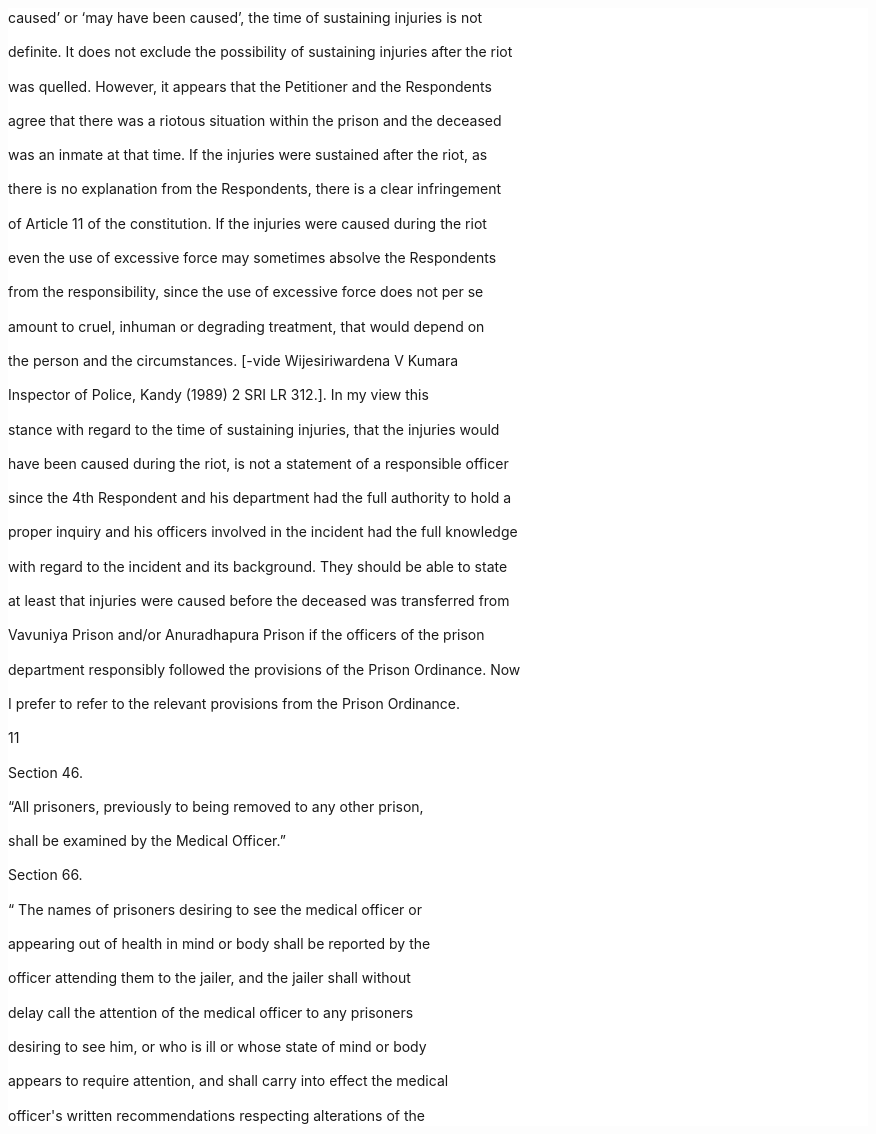 caused’ or ‘may have been caused’, the time of sustaining injuries is not

definite. It does not exclude the possibility of sustaining injuries after the riot

was quelled. However, it appears that the Petitioner and the Respondents

agree that there was a riotous situation within the prison and the deceased

was an inmate at that time. If the injuries were sustained after the riot, as

there is no explanation from the Respondents, there is a clear infringement

of Article 11 of the constitution. If the injuries were caused during the riot

even the use of excessive force may sometimes absolve the Respondents

from the responsibility, since the use of excessive force does not per se

amount to cruel, inhuman or degrading treatment, that would depend on

the person and the circumstances. [-vide Wijesiriwardena V Kumara

Inspector of Police, Kandy (1989) 2 SRI LR 312.]. In my view this

stance with regard to the time of sustaining injuries, that the injuries would

have been caused during the riot, is not a statement of a responsible officer

since the 4th Respondent and his department had the full authority to hold a

proper inquiry and his officers involved in the incident had the full knowledge

with regard to the incident and its background. They should be able to state

at least that injuries were caused before the deceased was transferred from

Vavuniya Prison and/or Anuradhapura Prison if the officers of the prison

department responsibly followed the provisions of the Prison Ordinance. Now

I prefer to refer to the relevant provisions from the Prison Ordinance.

11

Section 46.

“All prisoners, previously to being removed to any other prison,

shall be examined by the Medical Officer.”

Section 66.

“ The names of prisoners desiring to see the medical officer or

appearing out of health in mind or body shall be reported by the

officer attending them to the jailer, and the jailer shall without

delay call the attention of the medical officer to any prisoners

desiring to see him, or who is ill or whose state of mind or body

appears to require attention, and shall carry into effect the medical

officer's written recommendations respecting alterations of the
